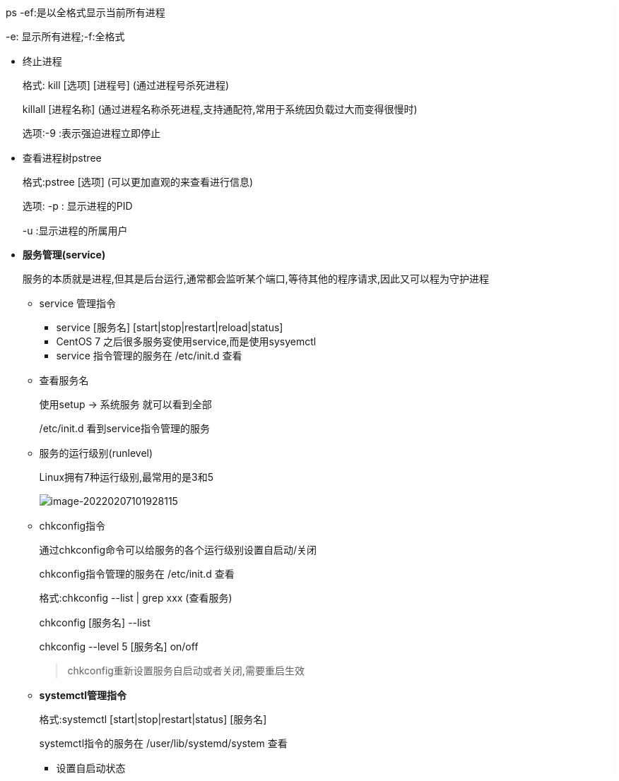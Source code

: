   ps -ef:是以全格式显示当前所有进程

  -e: 显示所有进程;-f:全格式

* 终止进程

  格式: kill [选项] [进程号] (通过进程号杀死进程)

  killall [进程名称]  (通过进程名称杀死进程,支持通配符,常用于系统因负载过大而变得很慢时)

  选项:-9  :表示强迫进程立即停止

* 查看进程树pstree

  格式:pstree [选项] (可以更加直观的来查看进行信息)

  选项: -p : 显示进程的PID

  -u :显示进程的所属用户

* **服务管理(service)**

  服务的本质就是进程,但其是后台运行,通常都会监听某个端口,等待其他的程序请求,因此又可以程为守护进程

  * service 管理指令

    * service [服务名] [start|stop|restart|reload|status]
    * CentOS 7 之后很多服务叜使用service,而是使用sysyemctl
    * service 指令管理的服务在 /etc/init.d 查看 

  * 查看服务名

    使用setup -> 系统服务  就可以看到全部

    /etc/init.d 看到service指令管理的服务

  * 服务的运行级别(runlevel)

    Linux拥有7种运行级别,最常用的是3和5

    ![image-20220207101928115](C:\Users\小红君\AppData\Roaming\Typora\typora-user-images\image-20220207101928115.png)

  * chkconfig指令

    通过chkconfig命令可以给服务的各个运行级别设置自启动/关闭

    chkconfig指令管理的服务在 /etc/init.d 查看

    格式:chkconfig --list | grep xxx  (查看服务)

    chkconfig [服务名] --list

    chkconfig --level 5 [服务名] on/off

    > chkconfig重新设置服务自启动或者关闭,需要重启生效

  * **systemctl管理指令**

    格式:systemctl [start|stop|restart|status] [服务名]

    systemctl指令的服务在 /user/lib/systemd/system 查看

    * 设置自启动状态

